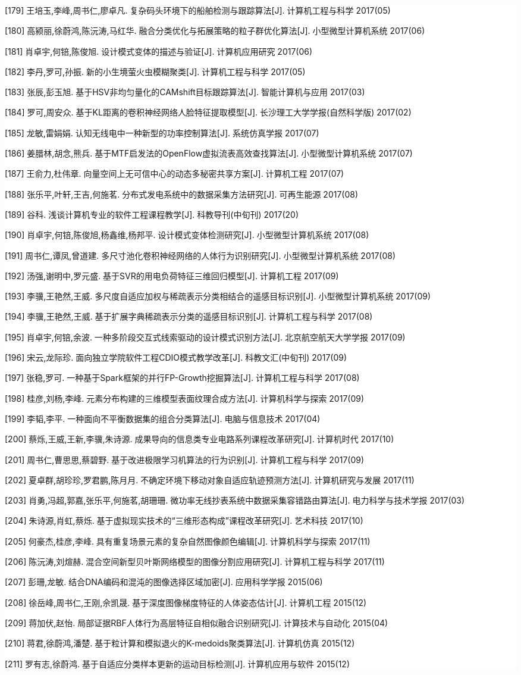 [179] 王培玉,李峰,周书仁,廖卓凡. 复杂码头环境下的船舶检测与跟踪算法[J]. 计算机工程与科学 2017(05)

[180] 高颍丽,徐蔚鸿,陈沅涛,马红华. 融合分类优化与拓展策略的粒子群优化算法[J]. 小型微型计算机系统 2017(06)

[181] 肖卓宇,何锫,陈俊旭. 设计模式变体的描述与验证[J]. 计算机应用研究 2017(06)

[182] 李丹,罗可,孙振. 新的小生境萤火虫模糊聚类[J]. 计算机工程与科学 2017(05)

[183] 张辰,彭玉旭. 基于HSV非均匀量化的CAMshift目标跟踪算法[J]. 智能计算机与应用 2017(03)

[184] 罗可,周安众. 基于KL距离的卷积神经网络人脸特征提取模型[J]. 长沙理工大学学报(自然科学版) 2017(02)

[185] 龙敏,雷娟娟. 认知无线电中一种新型的功率控制算法[J]. 系统仿真学报 2017(07)

[186] 姜腊林,胡念,熊兵. 基于MTF启发法的OpenFlow虚拟流表高效查找算法[J]. 小型微型计算机系统 2017(07)

[187] 王俞力,杜伟章. 向量空间上无可信中心的动态多秘密共享方案[J]. 计算机工程 2017(07)

[188] 张乐平,叶轩,王吉,何施茗. 分布式发电系统中的数据采集方法研究[J]. 可再生能源 2017(08)

[189] 谷科. 浅谈计算机专业的软件工程课程教学[J]. 科教导刊(中旬刊) 2017(20)

[190] 肖卓宇,何锫,陈俊旭,杨鑫维,杨邦平. 设计模式变体检测研究[J]. 小型微型计算机系统 2017(08)

[191] 周书仁,谭凤,曾道建. 多尺寸池化卷积神经网络的人体行为识别研究[J]. 小型微型计算机系统 2017(08)

[192] 汤强,谢明中,罗元盛. 基于SVR的用电负荷特征三维回归模型[J]. 计算机工程 2017(09)

[193] 李骥,王艳然,王威. 多尺度自适应加权与稀疏表示分类相结合的遥感目标识别[J]. 小型微型计算机系统 2017(09)

[194] 李骥,王艳然,王威. 基于扩展字典稀疏表示分类的遥感目标识别[J]. 计算机工程与科学 2017(08)

[195] 肖卓宇,何锫,余波. 一种多阶段交互式线索驱动的设计模式识别方法[J]. 北京航空航天大学学报 2017(09)

[196] 宋云,龙际珍. 面向独立学院软件工程CDIO模式教学改革[J]. 科教文汇(中旬刊) 2017(09)

[197] 张稳,罗可. 一种基于Spark框架的并行FP-Growth挖掘算法[J]. 计算机工程与科学 2017(08)

[198] 桂彦,刘杨,李峰. 元素分布构建的三维模型表面纹理合成方法[J]. 计算机科学与探索 2017(09)

[199] 李韬,李平. 一种面向不平衡数据集的组合分类算法[J]. 电脑与信息技术 2017(04)

[200] 蔡烁,王威,王新,李骥,朱诗源. 成果导向的信息类专业电路系列课程改革研究[J]. 计算机时代 2017(10)

[201] 周书仁,曹思思,蔡碧野. 基于改进极限学习机算法的行为识别[J]. 计算机工程与科学 2017(09)

[202] 夏卓群,胡珍珍,罗君鹏,陈月月. 不确定环境下移动对象自适应轨迹预测方法[J]. 计算机研究与发展 2017(11)

[203] 肖勇,冯超,郭嘉,张乐平,何施茗,胡珊珊. 微功率无线抄表系统中数据采集容错路由算法[J]. 电力科学与技术学报 2017(03)

[204] 朱诗源,肖虹,蔡烁. 基于虚拟现实技术的“三维形态构成”课程改革研究[J]. 艺术科技 2017(10)

[205] 何豪杰,桂彦,李峰. 具有重复场景元素的复杂自然图像颜色编辑[J]. 计算机科学与探索 2017(11)

[206] 陈沅涛,刘煊赫. 混合空间新型贝叶斯网络模型的图像分割应用研究[J]. 计算机工程与科学 2017(11)

[207] 彭珊,龙敏. 结合DNA编码和混沌的图像选择区域加密[J]. 应用科学学报 2015(06)

[208] 徐岳峰,周书仁,王刚,佘凯晟. 基于深度图像梯度特征的人体姿态估计[J]. 计算机工程 2015(12)

[209] 蒋加伏,赵怡. 局部证据RBF人体行为高层特征自相似融合识别研究[J]. 计算技术与自动化 2015(04)

[210] 蒋君,徐蔚鸿,潘楚. 基于粒计算和模拟退火的K-medoids聚类算法[J]. 计算机仿真 2015(12)

[211] 罗有志,徐蔚鸿. 基于自适应分类样本更新的运动目标检测[J]. 计算机应用与软件 2015(12)
